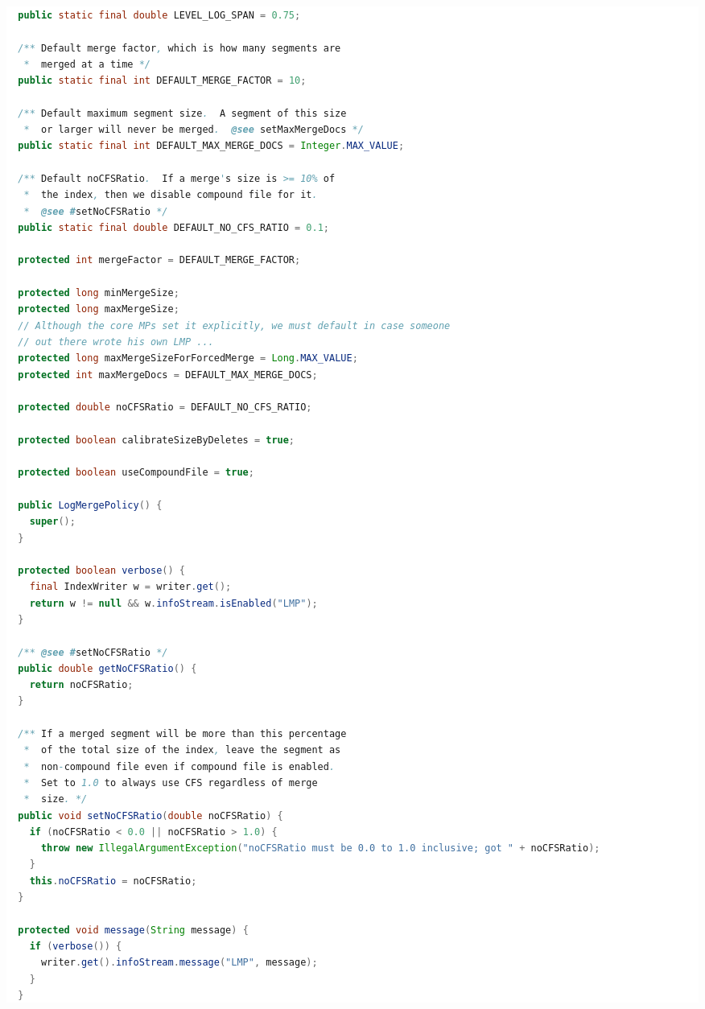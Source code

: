```java
  public static final double LEVEL_LOG_SPAN = 0.75;

  /** Default merge factor, which is how many segments are
   *  merged at a time */
  public static final int DEFAULT_MERGE_FACTOR = 10;

  /** Default maximum segment size.  A segment of this size
   *  or larger will never be merged.  @see setMaxMergeDocs */
  public static final int DEFAULT_MAX_MERGE_DOCS = Integer.MAX_VALUE;

  /** Default noCFSRatio.  If a merge's size is >= 10% of
   *  the index, then we disable compound file for it.
   *  @see #setNoCFSRatio */
  public static final double DEFAULT_NO_CFS_RATIO = 0.1;

  protected int mergeFactor = DEFAULT_MERGE_FACTOR;

  protected long minMergeSize;
  protected long maxMergeSize;
  // Although the core MPs set it explicitly, we must default in case someone
  // out there wrote his own LMP ...
  protected long maxMergeSizeForForcedMerge = Long.MAX_VALUE;
  protected int maxMergeDocs = DEFAULT_MAX_MERGE_DOCS;

  protected double noCFSRatio = DEFAULT_NO_CFS_RATIO;

  protected boolean calibrateSizeByDeletes = true;
  
  protected boolean useCompoundFile = true;

  public LogMergePolicy() {
    super();
  }

  protected boolean verbose() {
    final IndexWriter w = writer.get();
    return w != null && w.infoStream.isEnabled("LMP");
  }

  /** @see #setNoCFSRatio */
  public double getNoCFSRatio() {
    return noCFSRatio;
  }

  /** If a merged segment will be more than this percentage
   *  of the total size of the index, leave the segment as
   *  non-compound file even if compound file is enabled.
   *  Set to 1.0 to always use CFS regardless of merge
   *  size. */
  public void setNoCFSRatio(double noCFSRatio) {
    if (noCFSRatio < 0.0 || noCFSRatio > 1.0) {
      throw new IllegalArgumentException("noCFSRatio must be 0.0 to 1.0 inclusive; got " + noCFSRatio);
    }
    this.noCFSRatio = noCFSRatio;
  }
  
  protected void message(String message) {
    if (verbose()) {
      writer.get().infoStream.message("LMP", message);
    }
  }

```
